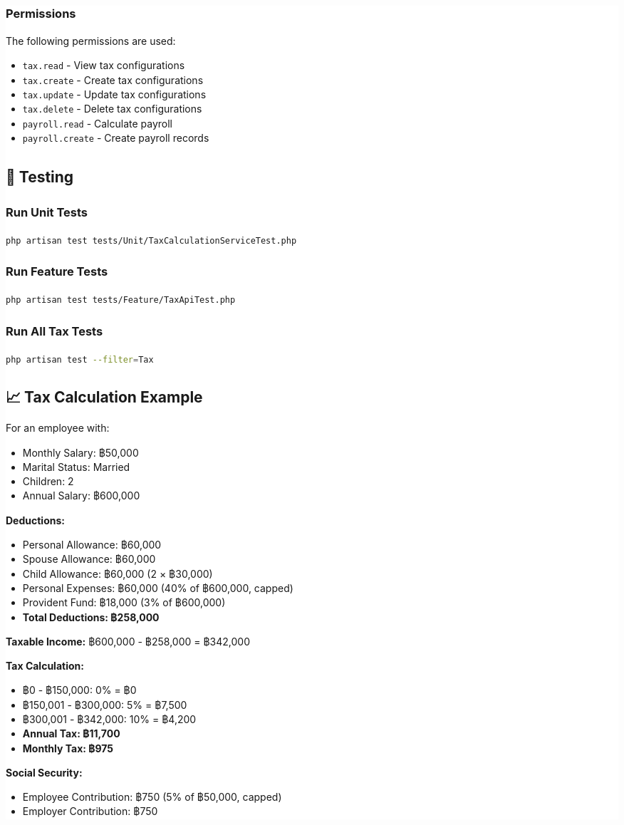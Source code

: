 ### Permissions
The following permissions are used:
- `tax.read` - View tax configurations
- `tax.create` - Create tax configurations
- `tax.update` - Update tax configurations
- `tax.delete` - Delete tax configurations
- `payroll.read` - Calculate payroll
- `payroll.create` - Create payroll records

## 🧪 Testing

### Run Unit Tests
```bash
php artisan test tests/Unit/TaxCalculationServiceTest.php
```

### Run Feature Tests
```bash
php artisan test tests/Feature/TaxApiTest.php
```

### Run All Tax Tests
```bash
php artisan test --filter=Tax
```

## 📈 Tax Calculation Example

For an employee with:
- Monthly Salary: ฿50,000
- Marital Status: Married
- Children: 2
- Annual Salary: ฿600,000

**Deductions:**
- Personal Allowance: ฿60,000
- Spouse Allowance: ฿60,000
- Child Allowance: ฿60,000 (2 × ฿30,000)
- Personal Expenses: ฿60,000 (40% of ฿600,000, capped)
- Provident Fund: ฿18,000 (3% of ฿600,000)
- **Total Deductions: ฿258,000**

**Taxable Income:** ฿600,000 - ฿258,000 = ฿342,000

**Tax Calculation:**
- ฿0 - ฿150,000: 0% = ฿0
- ฿150,001 - ฿300,000: 5% = ฿7,500
- ฿300,001 - ฿342,000: 10% = ฿4,200
- **Annual Tax: ฿11,700**
- **Monthly Tax: ฿975**

**Social Security:**
- Employee Contribution: ฿750 (5% of ฿50,000, capped)
- Employer Contribution: ฿750
